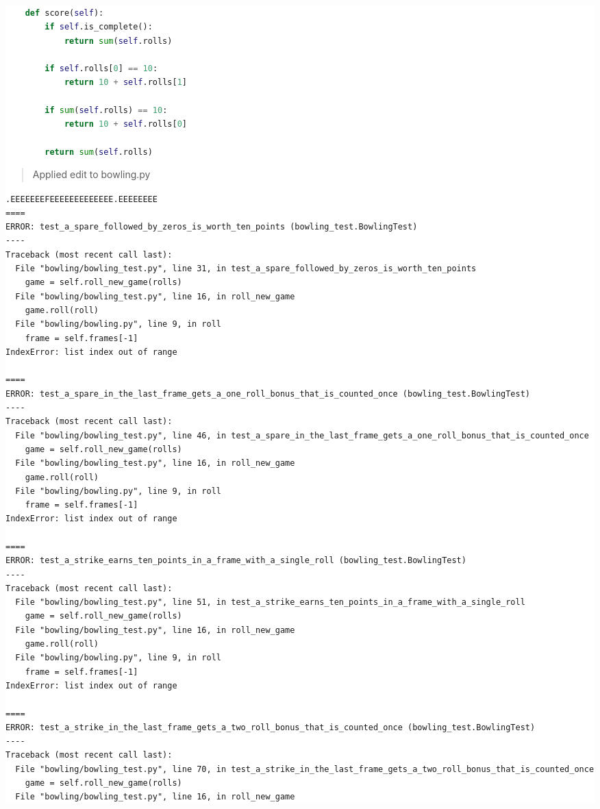 ```python
    def score(self):
        if self.is_complete():
            return sum(self.rolls)

        if self.rolls[0] == 10:
            return 10 + self.rolls[1]

        if sum(self.rolls) == 10:
            return 10 + self.rolls[0]

        return sum(self.rolls)
```

> Applied edit to bowling.py  
```
.EEEEEEEFEEEEEEEEEEEEE.EEEEEEEE
====
ERROR: test_a_spare_followed_by_zeros_is_worth_ten_points (bowling_test.BowlingTest)
----
Traceback (most recent call last):
  File "bowling/bowling_test.py", line 31, in test_a_spare_followed_by_zeros_is_worth_ten_points
    game = self.roll_new_game(rolls)
  File "bowling/bowling_test.py", line 16, in roll_new_game
    game.roll(roll)
  File "bowling/bowling.py", line 9, in roll
    frame = self.frames[-1]
IndexError: list index out of range

====
ERROR: test_a_spare_in_the_last_frame_gets_a_one_roll_bonus_that_is_counted_once (bowling_test.BowlingTest)
----
Traceback (most recent call last):
  File "bowling/bowling_test.py", line 46, in test_a_spare_in_the_last_frame_gets_a_one_roll_bonus_that_is_counted_once
    game = self.roll_new_game(rolls)
  File "bowling/bowling_test.py", line 16, in roll_new_game
    game.roll(roll)
  File "bowling/bowling.py", line 9, in roll
    frame = self.frames[-1]
IndexError: list index out of range

====
ERROR: test_a_strike_earns_ten_points_in_a_frame_with_a_single_roll (bowling_test.BowlingTest)
----
Traceback (most recent call last):
  File "bowling/bowling_test.py", line 51, in test_a_strike_earns_ten_points_in_a_frame_with_a_single_roll
    game = self.roll_new_game(rolls)
  File "bowling/bowling_test.py", line 16, in roll_new_game
    game.roll(roll)
  File "bowling/bowling.py", line 9, in roll
    frame = self.frames[-1]
IndexError: list index out of range

====
ERROR: test_a_strike_in_the_last_frame_gets_a_two_roll_bonus_that_is_counted_once (bowling_test.BowlingTest)
----
Traceback (most recent call last):
  File "bowling/bowling_test.py", line 70, in test_a_strike_in_the_last_frame_gets_a_two_roll_bonus_that_is_counted_once
    game = self.roll_new_game(rolls)
  File "bowling/bowling_test.py", line 16, in roll_new_game
```
